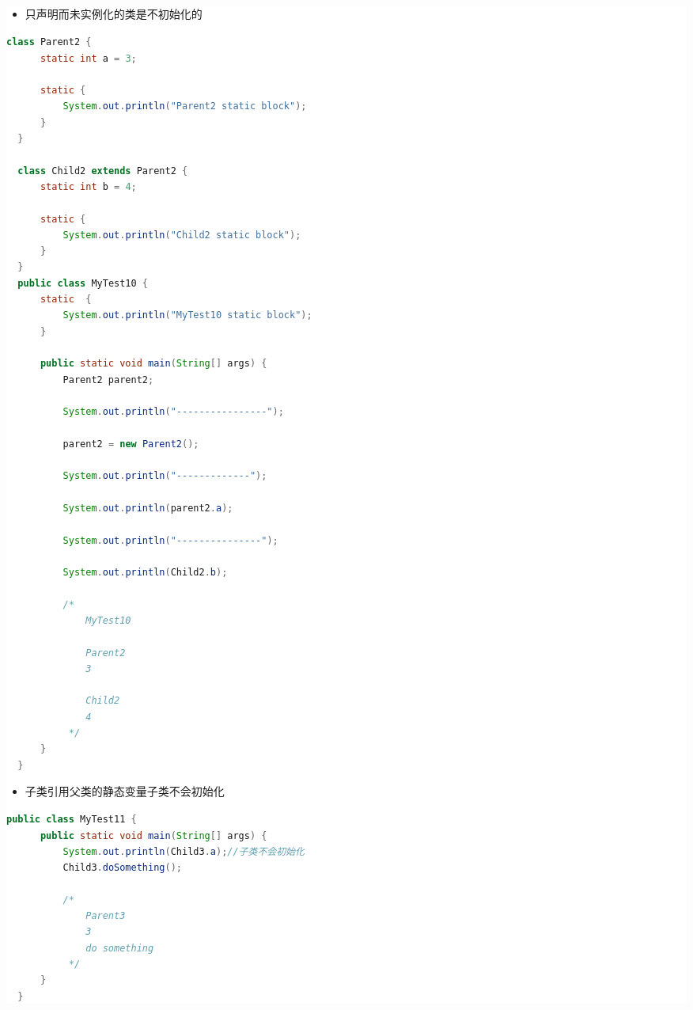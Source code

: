 * 只声明而未实例化的类是不初始化的
```java
class Parent2 {
      static int a = 3;

      static {
          System.out.println("Parent2 static block");
      }
  }

  class Child2 extends Parent2 {
      static int b = 4;

      static {
          System.out.println("Child2 static block");
      }
  }
  public class MyTest10 {
      static  {
          System.out.println("MyTest10 static block");
      }

      public static void main(String[] args) {
          Parent2 parent2;

          System.out.println("----------------");

          parent2 = new Parent2();

          System.out.println("-------------");

          System.out.println(parent2.a);

          System.out.println("---------------");

          System.out.println(Child2.b);

          /*
              MyTest10

              Parent2
              3

              Child2
              4
           */
      }
  }
```

* 子类引用父类的静态变量子类不会初始化
```java
public class MyTest11 {
      public static void main(String[] args) {
          System.out.println(Child3.a);//子类不会初始化
          Child3.doSomething();

          /*
              Parent3
              3
              do something
           */
      }
  }

```